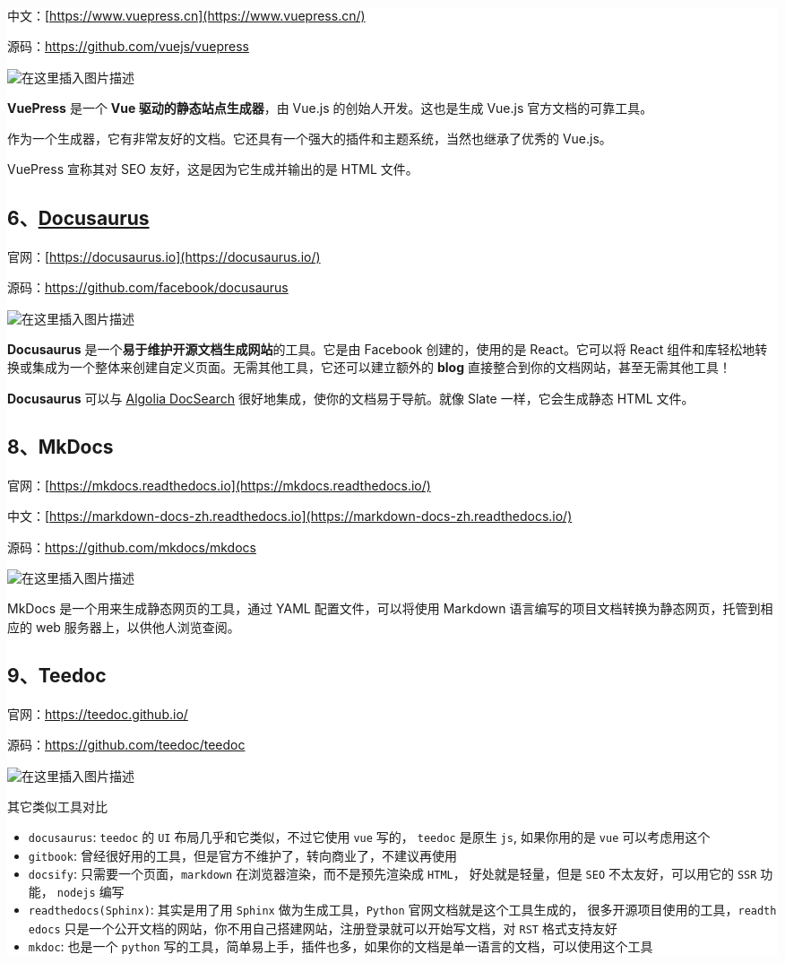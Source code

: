 中文：[https://www.vuepress.cn](https://www.vuepress.cn/)

源码：https://github.com/vuejs/vuepress

![在这里插入图片描述](https://img-blog.csdnimg.cn/33b7d1a27b0a44e0923efe559cca529d.png?x-oss-process=image/watermark,type_d3F5LXplbmhlaQ,shadow_50,text_Q1NETiBA6K-X5q2McG9ldHJ5,size_20,color_FFFFFF,t_70,g_se,x_16#pic_center)

**VuePress** 是一个 **Vue 驱动的静态站点生成器**，由 Vue.js 的创始人开发。这也是生成 Vue.js 官方文档的可靠工具。

作为一个生成器，它有非常友好的文档。它还具有一个强大的插件和主题系统，当然也继承了优秀的 Vue.js。

VuePress 宣称其对 SEO 友好，这是因为它生成并输出的是 HTML 文件。

## 6、[Docusaurus](https://docusaurus.io/)

官网：[https://docusaurus.io](https://docusaurus.io/)

源码：https://github.com/facebook/docusaurus

![在这里插入图片描述](https://img-blog.csdnimg.cn/785ee1eb740a4e4e8cbeeb2de5f71ca4.png?x-oss-process=image/watermark,type_d3F5LXplbmhlaQ,shadow_50,text_Q1NETiBA6K-X5q2McG9ldHJ5,size_20,color_FFFFFF,t_70,g_se,x_16#pic_center)

**Docusaurus** 是一个**易于维护开源文档生成网站**的工具。它是由 Facebook 创建的，使用的是 React。它可以将 React 组件和库轻松地转换或集成为一个整体来创建自定义页面。无需其他工具，它还可以建立额外的 **blog** 直接整合到你的文档网站，甚至无需其他工具！

**Docusaurus** 可以与 [Algolia DocSearch](https://github.com/algolia/docsearch) 很好地集成，使你的文档易于导航。就像 Slate 一样，它会生成静态 HTML 文件。

## 8、MkDocs

官网：[https://mkdocs.readthedocs.io](https://mkdocs.readthedocs.io/)

中文：[https://markdown-docs-zh.readthedocs.io](https://markdown-docs-zh.readthedocs.io/)

源码：https://github.com/mkdocs/mkdocs

![在这里插入图片描述](https://img-blog.csdnimg.cn/aab4cde842d644d889ca09788381bedd.png?x-oss-process=image/watermark,type_d3F5LXplbmhlaQ,shadow_50,text_Q1NETiBA6K-X5q2McG9ldHJ5,size_20,color_FFFFFF,t_70,g_se,x_16#pic_center)

MkDocs 是一个用来生成静态网页的工具，通过 YAML 配置文件，可以将使用 Markdown 语言编写的项目文档转换为静态网页，托管到相应的 web 服务器上，以供他人浏览查阅。

## 9、Teedoc

官网：https://teedoc.github.io/

源码：https://github.com/teedoc/teedoc

![在这里插入图片描述](https://img-blog.csdnimg.cn/414ed504b2974874882b6c5a6f02b1fe.png?x-oss-process=image/watermark,type_d3F5LXplbmhlaQ,shadow_50,text_Q1NETiBA6K-X5q2McG9ldHJ5,size_20,color_FFFFFF,t_70,g_se,x_16#pic_center)

其它类似工具对比

- `docusaurus`: `teedoc` 的 `UI` 布局几乎和它类似，不过它使用 `vue` 写的， `teedoc` 是原生 `js`, 如果你用的是 `vue` 可以考虑用这个
- `gitbook`: 曾经很好用的工具，但是官方不维护了，转向商业了，不建议再使用
- `docsify`: 只需要一个页面，`markdown` 在浏览器渲染，而不是预先渲染成 `HTML`， 好处就是轻量，但是 `SEO` 不太友好，可以用它的 `SSR` 功能， `nodejs` 编写
- `readthedocs(Sphinx)`: 其实是用了用 `Sphinx` 做为生成工具，`Python` 官网文档就是这个工具生成的， 很多开源项目使用的工具，`readthedocs` 只是一个公开文档的网站，你不用自己搭建网站，注册登录就可以开始写文档，对 `RST` 格式支持友好
- `mkdoc`: 也是一个 `python` 写的工具，简单易上手，插件也多，如果你的文档是单一语言的文档，可以使用这个工具
